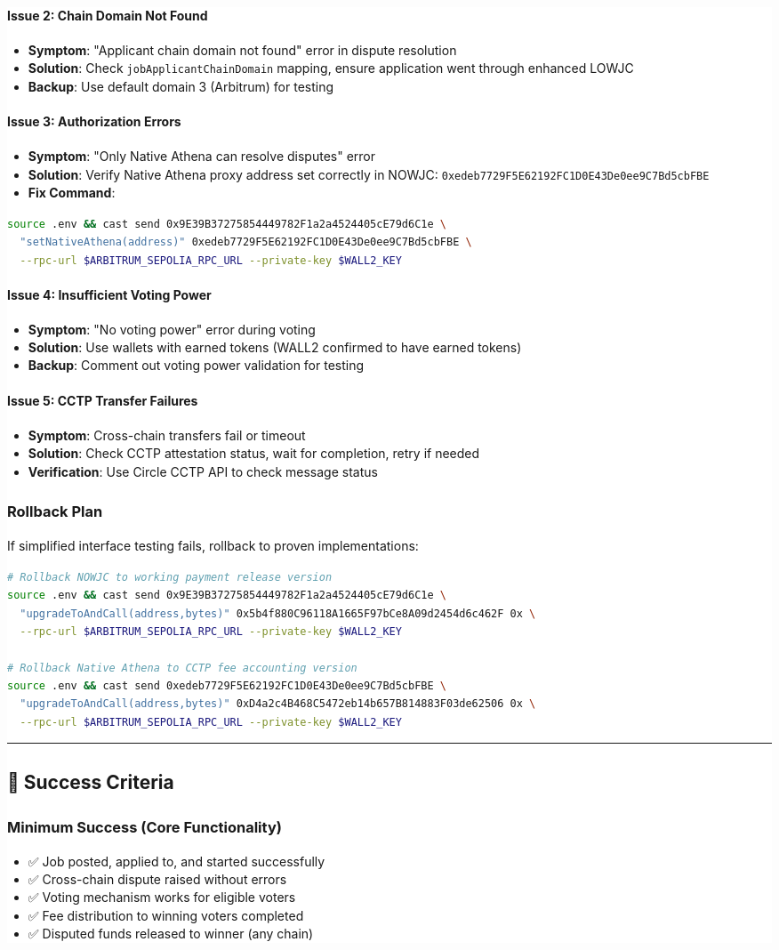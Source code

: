 #### **Issue 2: Chain Domain Not Found**
- **Symptom**: "Applicant chain domain not found" error in dispute resolution
- **Solution**: Check `jobApplicantChainDomain` mapping, ensure application went through enhanced LOWJC
- **Backup**: Use default domain 3 (Arbitrum) for testing

#### **Issue 3: Authorization Errors**
- **Symptom**: "Only Native Athena can resolve disputes" error
- **Solution**: Verify Native Athena proxy address set correctly in NOWJC: `0xedeb7729F5E62192FC1D0E43De0ee9C7Bd5cbFBE`
- **Fix Command**: 
```bash
source .env && cast send 0x9E39B37275854449782F1a2a4524405cE79d6C1e \
  "setNativeAthena(address)" 0xedeb7729F5E62192FC1D0E43De0ee9C7Bd5cbFBE \
  --rpc-url $ARBITRUM_SEPOLIA_RPC_URL --private-key $WALL2_KEY
```

#### **Issue 4: Insufficient Voting Power**
- **Symptom**: "No voting power" error during voting
- **Solution**: Use wallets with earned tokens (WALL2 confirmed to have earned tokens)
- **Backup**: Comment out voting power validation for testing

#### **Issue 5: CCTP Transfer Failures**
- **Symptom**: Cross-chain transfers fail or timeout
- **Solution**: Check CCTP attestation status, wait for completion, retry if needed
- **Verification**: Use Circle CCTP API to check message status

### **Rollback Plan**
If simplified interface testing fails, rollback to proven implementations:

```bash
# Rollback NOWJC to working payment release version
source .env && cast send 0x9E39B37275854449782F1a2a4524405cE79d6C1e \
  "upgradeToAndCall(address,bytes)" 0x5b4f880C96118A1665F97bCe8A09d2454d6c462F 0x \
  --rpc-url $ARBITRUM_SEPOLIA_RPC_URL --private-key $WALL2_KEY

# Rollback Native Athena to CCTP fee accounting version  
source .env && cast send 0xedeb7729F5E62192FC1D0E43De0ee9C7Bd5cbFBE \
  "upgradeToAndCall(address,bytes)" 0xD4a2c4B468C5472eb14b657B814883F03de62506 0x \
  --rpc-url $ARBITRUM_SEPOLIA_RPC_URL --private-key $WALL2_KEY
```

---

## 🎯 **Success Criteria**

### **Minimum Success (Core Functionality)**
- ✅ Job posted, applied to, and started successfully
- ✅ Cross-chain dispute raised without errors  
- ✅ Voting mechanism works for eligible voters
- ✅ Fee distribution to winning voters completed
- ✅ Disputed funds released to winner (any chain)

